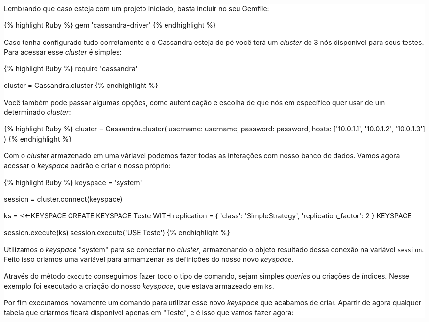 Lembrando que caso esteja com um projeto iniciado, basta incluir no seu Gemfile:

{% highlight Ruby %}
gem 'cassandra-driver'
{% endhighlight %}

Caso tenha configurado tudo corretamente e o Cassandra esteja de pé você terá um _cluster_ de 3 nós disponível para seus testes.
Para acessar esse _cluster_ é simples:

{% highlight Ruby %}
require 'cassandra'

cluster = Cassandra.cluster
{% endhighlight %}

Você também pode passar algumas opções, como autenticação e escolha de que nós em específico quer usar de um determinado _cluster_:

{% highlight Ruby %}
cluster = Cassandra.cluster(
    username: username,
    password: password,
    hosts: ['10.0.1.1', '10.0.1.2', '10.0.1.3']
)
{% endhighlight %}

Com o _cluster_ armazenado em uma váriavel podemos fazer todas as interações com nosso banco de dados. Vamos agora acessar o _keyspace_
padrão e criar o nosso próprio:

{% highlight Ruby %}
keyspace = 'system'

session = cluster.connect(keyspace)

ks = <<-KEYSPACE
  CREATE KEYSPACE Teste
  WITH replication = {
    'class': 'SimpleStrategy',
    'replication_factor': 2
  }
KEYSPACE

session.execute(ks)
session.execute('USE Teste')
{% endhighlight %}

Utilizamos o _keyspace_ "system" para se conectar no _cluster_, armazenando o objeto resultado dessa conexão na variável `session`.
Feito isso criamos uma variável para armamzenar as definições do nosso novo _keyspace_.

Através do método `execute` conseguimos fazer todo o tipo de comando, sejam simples _queries_ ou criações de índices. Nesse
exemplo foi executado a criação do nosso _keyspace_, que estava armazeado em `ks`.

Por fim executamos novamente um comando para utilizar esse novo _keyspace_ que acabamos de criar. Apartir de agora qualquer tabela que
criarmos ficará disponível apenas em "Teste", e é isso que vamos fazer agora:
